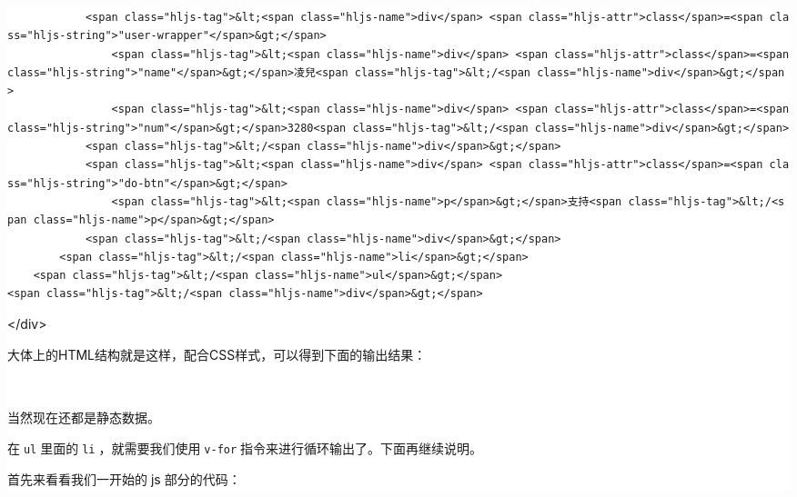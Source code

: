                 <span class="hljs-tag">&lt;<span class="hljs-name">div</span> <span class="hljs-attr">class</span>=<span class="hljs-string">"user-wrapper"</span>&gt;</span>
                    <span class="hljs-tag">&lt;<span class="hljs-name">div</span> <span class="hljs-attr">class</span>=<span class="hljs-string">"name"</span>&gt;</span>凌兒<span class="hljs-tag">&lt;/<span class="hljs-name">div</span>&gt;</span>
                    <span class="hljs-tag">&lt;<span class="hljs-name">div</span> <span class="hljs-attr">class</span>=<span class="hljs-string">"num"</span>&gt;</span>3280<span class="hljs-tag">&lt;/<span class="hljs-name">div</span>&gt;</span>
                <span class="hljs-tag">&lt;/<span class="hljs-name">div</span>&gt;</span>
                <span class="hljs-tag">&lt;<span class="hljs-name">div</span> <span class="hljs-attr">class</span>=<span class="hljs-string">"do-btn"</span>&gt;</span>
                    <span class="hljs-tag">&lt;<span class="hljs-name">p</span>&gt;</span>支持<span class="hljs-tag">&lt;/<span class="hljs-name">p</span>&gt;</span>
                <span class="hljs-tag">&lt;/<span class="hljs-name">div</span>&gt;</span>
            <span class="hljs-tag">&lt;/<span class="hljs-name">li</span>&gt;</span>
        <span class="hljs-tag">&lt;/<span class="hljs-name">ul</span>&gt;</span>
    <span class="hljs-tag">&lt;/<span class="hljs-name">div</span>&gt;</span>
<span class="hljs-tag">&lt;/<span class="hljs-name">div</span>&gt;</span>
</code></pre>
<p>大体上的HTML结构就是这样，配合CSS样式，可以得到下面的输出结果：</p>
<p><span class="img-wrap"><img data-src="/img/remote/1460000006776247?w=1141&amp;h=809" src="https://static.alili.tech/img/remote/1460000006776247?w=1141&amp;h=809" alt="" title="" style="cursor: pointer;"></span></p>
<p>当然现在还都是静态数据。</p>
<p>在 <code>ul</code> 里面的 <code>li</code> ，就需要我们使用 <code>v-for</code> 指令来进行循环输出了。下面再继续说明。</p>
<p>首先来看看我们一开始的 js 部分的代码：</p>
<div class="widget-codetool" style="display:none;">
      <div class="widget-codetool--inner">
      <span class="selectCode code-tool" data-toggle="tooltip" data-placement="top" title="" data-original-title="全选"></span>
      <span type="button" class="copyCode code-tool" data-toggle="tooltip" data-placement="top" data-clipboard-text="var lib = {
    urlParams: function(url) {
        var urlParamsList = {};
        var params = url.search.replace(/^\?/, &quot;&quot;).split('&amp;'); //分开成各个不同的对像，去掉'&amp;'
        for (var i = 0; i < params.length; i++) {
            var param = params[i];
            var temp = param.split(&quot;=&quot;);
            urlParamsList[temp[0]] = decodeURI(temp[1]);
        }
        return urlParamsList;
    }
};

window.onload = function() {

    var attachFastClick = Origami.fastclick;
    attachFastClick(document.body);

    var windowLocation = window.location,
        selfUserID = lib.urlParams(windowLocation)['userID'],
        selfSessionID = lib.urlParams(windowLocation)['sessionID'],
        selfSessionToken = lib.urlParams(windowLocation)['sessionToken'],
        selfPeerID = lib.urlParams(windowLocation)['peerID'];
